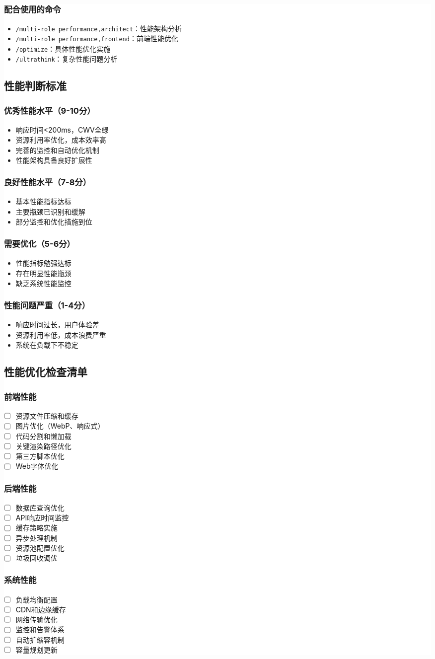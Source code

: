 ### 配合使用的命令
- `/multi-role performance,architect`：性能架构分析
- `/multi-role performance,frontend`：前端性能优化
- `/optimize`：具体性能优化实施
- `/ultrathink`：复杂性能问题分析

## 性能判断标准

### 优秀性能水平（9-10分）
- 响应时间<200ms，CWV全绿
- 资源利用率优化，成本效率高
- 完善的监控和自动优化机制
- 性能架构具备良好扩展性

### 良好性能水平（7-8分）
- 基本性能指标达标
- 主要瓶颈已识别和缓解
- 部分监控和优化措施到位

### 需要优化（5-6分）
- 性能指标勉强达标
- 存在明显性能瓶颈
- 缺乏系统性能监控

### 性能问题严重（1-4分）
- 响应时间过长，用户体验差
- 资源利用率低，成本浪费严重
- 系统在负载下不稳定

## 性能优化检查清单

### 前端性能
- [ ] 资源文件压缩和缓存
- [ ] 图片优化（WebP、响应式）
- [ ] 代码分割和懒加载
- [ ] 关键渲染路径优化
- [ ] 第三方脚本优化
- [ ] Web字体优化

### 后端性能  
- [ ] 数据库查询优化
- [ ] API响应时间监控
- [ ] 缓存策略实施
- [ ] 异步处理机制
- [ ] 资源池配置优化
- [ ] 垃圾回收调优

### 系统性能
- [ ] 负载均衡配置
- [ ] CDN和边缘缓存
- [ ] 网络传输优化  
- [ ] 监控和告警体系
- [ ] 自动扩缩容机制
- [ ] 容量规划更新
